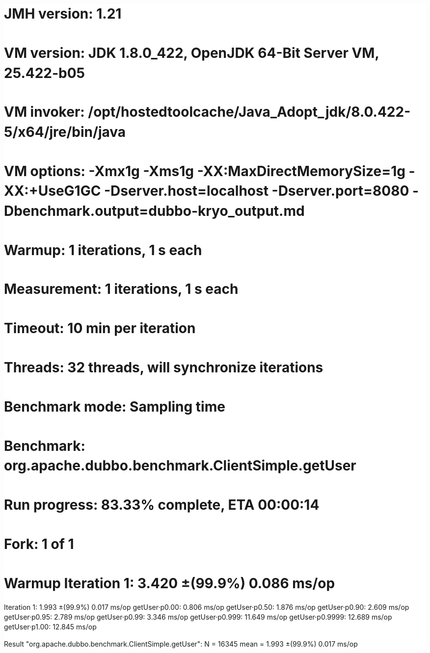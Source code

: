 # JMH version: 1.21
# VM version: JDK 1.8.0_422, OpenJDK 64-Bit Server VM, 25.422-b05
# VM invoker: /opt/hostedtoolcache/Java_Adopt_jdk/8.0.422-5/x64/jre/bin/java
# VM options: -Xmx1g -Xms1g -XX:MaxDirectMemorySize=1g -XX:+UseG1GC -Dserver.host=localhost -Dserver.port=8080 -Dbenchmark.output=dubbo-kryo_output.md
# Warmup: 1 iterations, 1 s each
# Measurement: 1 iterations, 1 s each
# Timeout: 10 min per iteration
# Threads: 32 threads, will synchronize iterations
# Benchmark mode: Sampling time
# Benchmark: org.apache.dubbo.benchmark.ClientSimple.getUser

# Run progress: 83.33% complete, ETA 00:00:14
# Fork: 1 of 1
# Warmup Iteration   1: 3.420 ±(99.9%) 0.086 ms/op
Iteration   1: 1.993 ±(99.9%) 0.017 ms/op
                 getUser·p0.00:   0.806 ms/op
                 getUser·p0.50:   1.876 ms/op
                 getUser·p0.90:   2.609 ms/op
                 getUser·p0.95:   2.789 ms/op
                 getUser·p0.99:   3.346 ms/op
                 getUser·p0.999:  11.649 ms/op
                 getUser·p0.9999: 12.689 ms/op
                 getUser·p1.00:   12.845 ms/op



Result "org.apache.dubbo.benchmark.ClientSimple.getUser":
  N = 16345
  mean =      1.993 ±(99.9%) 0.017 ms/op
